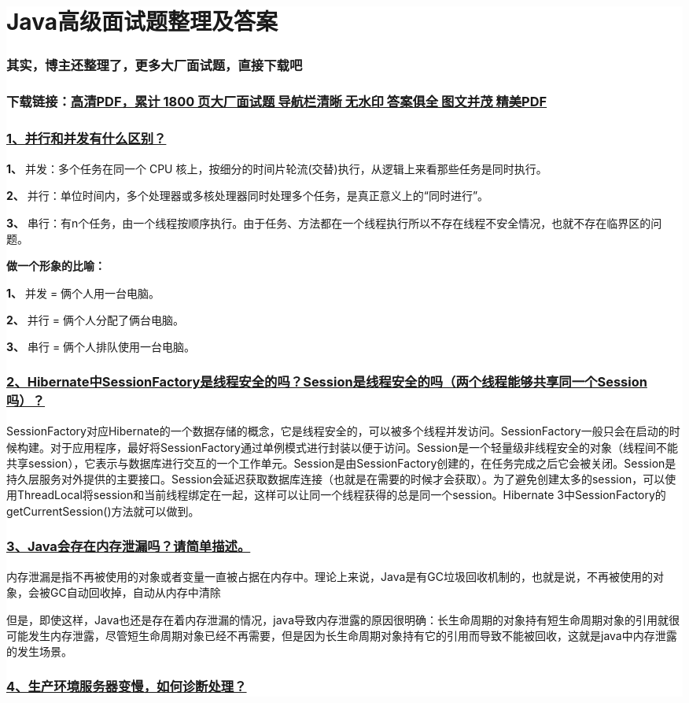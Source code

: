 # Java高级面试题整理及答案

### 其实，博主还整理了，更多大厂面试题，直接下载吧

### 下载链接：[高清PDF，累计 1800 页大厂面试题  导航栏清晰 无水印  答案俱全 图文并茂  精美PDF](https://github.com/liantengda/JavaEngineerBooks/blob/master/docs/index.md)



### [1、并行和并发有什么区别？](https://github.com/liantengda/JavaEngineerBooks/blob/master/docs/Java/Java高级面试题整理及答案.md#1并行和并发有什么区别)  


**1、** 并发：多个任务在同一个 CPU 核上，按细分的时间片轮流(交替)执行，从逻辑上来看那些任务是同时执行。

**2、** 并行：单位时间内，多个处理器或多核处理器同时处理多个任务，是真正意义上的“同时进行”。

**3、** 串行：有n个任务，由一个线程按顺序执行。由于任务、方法都在一个线程执行所以不存在线程不安全情况，也就不存在临界区的问题。

**做一个形象的比喻：**

**1、** 并发 = 俩个人用一台电脑。

**2、** 并行 = 俩个人分配了俩台电脑。

**3、** 串行 = 俩个人排队使用一台电脑。


### [2、Hibernate中SessionFactory是线程安全的吗？Session是线程安全的吗（两个线程能够共享同一个Session吗）？](https://github.com/liantengda/JavaEngineerBooks/blob/master/docs/Java/Java高级面试题整理及答案.md#2hibernate中sessionfactory是线程安全的吗session是线程安全的吗两个线程能够共享同一个session吗)  


SessionFactory对应Hibernate的一个数据存储的概念，它是线程安全的，可以被多个线程并发访问。SessionFactory一般只会在启动的时候构建。对于应用程序，最好将SessionFactory通过单例模式进行封装以便于访问。Session是一个轻量级非线程安全的对象（线程间不能共享session），它表示与数据库进行交互的一个工作单元。Session是由SessionFactory创建的，在任务完成之后它会被关闭。Session是持久层服务对外提供的主要接口。Session会延迟获取数据库连接（也就是在需要的时候才会获取）。为了避免创建太多的session，可以使用ThreadLocal将session和当前线程绑定在一起，这样可以让同一个线程获得的总是同一个session。Hibernate 3中SessionFactory的getCurrentSession()方法就可以做到。


### [3、Java会存在内存泄漏吗？请简单描述。](https://github.com/liantengda/JavaEngineerBooks/blob/master/docs/Java/Java高级面试题整理及答案.md#3java会存在内存泄漏吗请简单描述。)  


内存泄漏是指不再被使用的对象或者变量一直被占据在内存中。理论上来说，Java是有GC垃圾回收机制的，也就是说，不再被使用的对象，会被GC自动回收掉，自动从内存中清除

但是，即使这样，Java也还是存在着内存泄漏的情况，java导致内存泄露的原因很明确：长生命周期的对象持有短生命周期对象的引用就很可能发生内存泄露，尽管短生命周期对象已经不再需要，但是因为长生命周期对象持有它的引用而导致不能被回收，这就是java中内存泄露的发生场景。


### [4、生产环境服务器变慢，如何诊断处理？](https://github.com/liantengda/JavaEngineerBooks/blob/master/docs/Java/Java高级面试题整理及答案.md#4生产环境服务器变慢如何诊断处理)  
